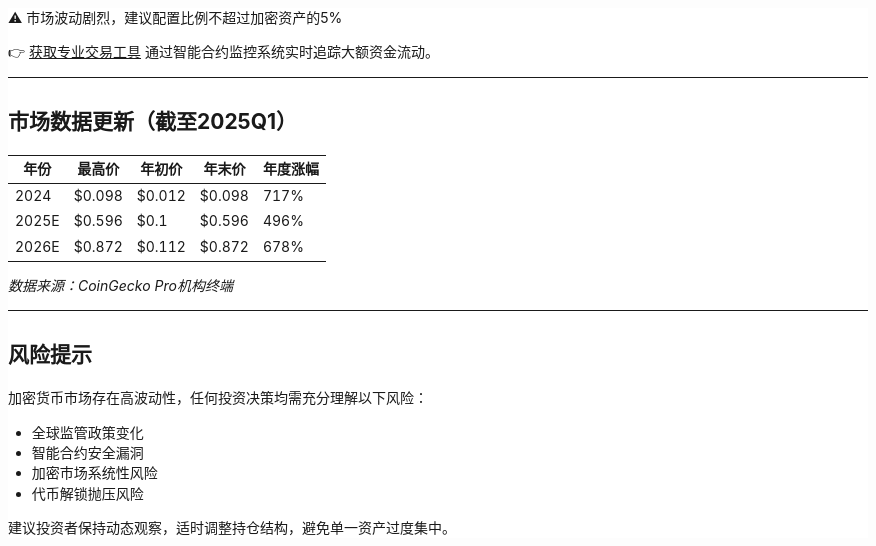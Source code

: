⚠️ 市场波动剧烈，建议配置比例不超过加密资产的5%

👉 [获取专业交易工具](https://bit.ly/okx_welcome) 通过智能合约监控系统实时追踪大额资金流动。

---

## 市场数据更新（截至2025Q1）
| 年份   | 最高价 | 年初价 | 年末价 | 年度涨幅 |
|--------|--------|--------|--------|----------|
| 2024   | $0.098 | $0.012 | $0.098 | 717%     |
| 2025E  | $0.596 | $0.1   | $0.596 | 496%     |
| 2026E  | $0.872 | $0.112 | $0.872 | 678%     |

*数据来源：CoinGecko Pro机构终端*

---

## 风险提示
加密货币市场存在高波动性，任何投资决策均需充分理解以下风险：
- 全球监管政策变化
- 智能合约安全漏洞
- 加密市场系统性风险
- 代币解锁抛压风险

建议投资者保持动态观察，适时调整持仓结构，避免单一资产过度集中。